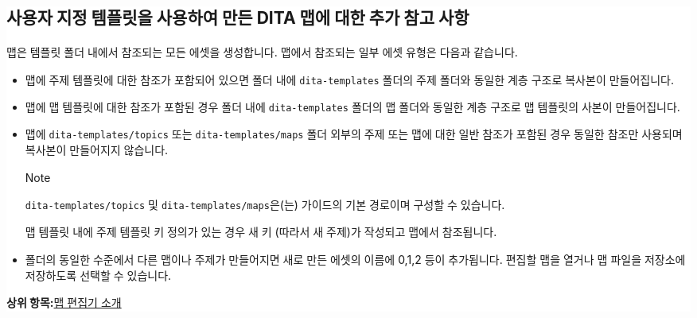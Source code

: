 ## 사용자 지정 템플릿을 사용하여 만든 DITA 맵에 대한 추가 참고 사항


맵은 템플릿 폴더 내에서 참조되는 모든 에셋을 생성합니다. 맵에서 참조되는 일부 에셋 유형은 다음과 같습니다.

- 맵에 주제 템플릿에 대한 참조가 포함되어 있으면 폴더 내에 `dita-templates` 폴더의 주제 폴더와 동일한 계층 구조로 복사본이 만들어집니다.
- 맵에 맵 템플릿에 대한 참조가 포함된 경우 폴더 내에 `dita-templates` 폴더의 맵 폴더와 동일한 계층 구조로 맵 템플릿의 사본이 만들어집니다.
- 맵에 `dita-templates/topics` 또는 `dita-templates/maps` 폴더 외부의 주제 또는 맵에 대한 일반 참조가 포함된 경우 동일한 참조만 사용되며 복사본이 만들어지지 않습니다.

  >[!NOTE]
  >
  > `dita-templates/topics` 및 `dita-templates/maps`은(는) 가이드의 기본 경로이며 구성할 수 있습니다.


  맵 템플릿 내에 주제 템플릿 키 정의가 있는 경우 새 키 \(따라서 새 주제\)가 작성되고 맵에서 참조됩니다.

- 폴더의 동일한 수준에서 다른 맵이나 주제가 만들어지면 새로 만든 에셋의 이름에 0,1,2 등이 추가됩니다. 편집할 맵을 열거나 맵 파일을 저장소에 저장하도록 선택할 수 있습니다.

**상위 항목:**&#x200B;[&#x200B;맵 편집기 소개](map-editor.md)
